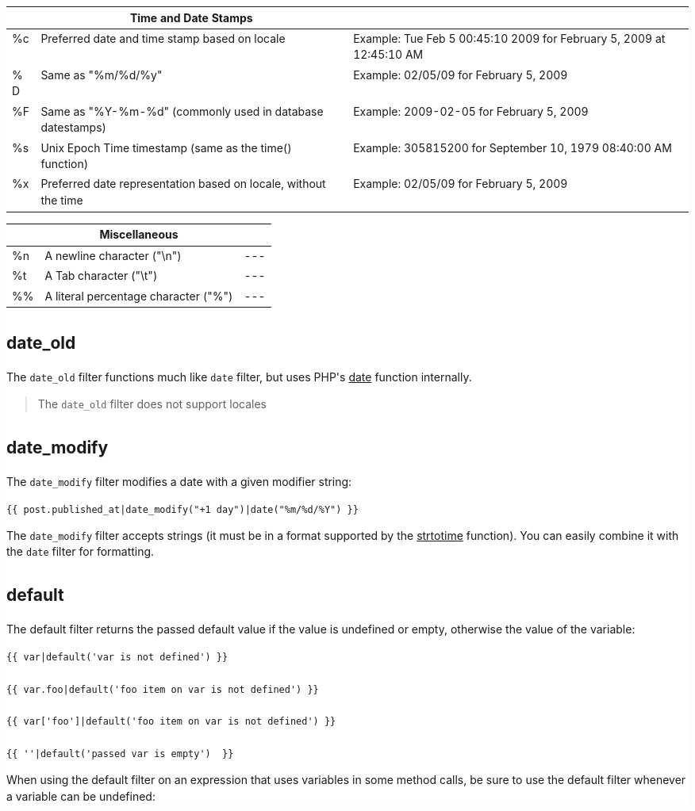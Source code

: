 &nbsp; | Time and Date Stamps | &nbsp;
--- | --- | ---
%c | Preferred date and time stamp based on locale | Example: Tue Feb 5 00:45:10 2009 for February 5, 2009 at 12:45:10 AM
%D | Same as "%m/%d/%y" | Example: 02/05/09 for February 5, 2009
%F | Same as "%Y-%m-%d" (commonly used in database datestamps) | Example: 2009-02-05 for February 5, 2009
%s | Unix Epoch Time timestamp (same as the time() function) | Example: 305815200 for September 10, 1979 08:40:00 AM
%x | Preferred date representation based on locale, without the time | Example: 02/05/09 for February 5, 2009

&nbsp; | Miscellaneous | &nbsp;
--- | --- | ---
%n | A newline character ("\n") | ---
%t | A Tab character ("\t") | ---
%% | A literal percentage character ("%") | ---


## date_old

The `date_old` filter functions much like `date` filter, but uses PHP's [date](http://www.php.net/date) function internally.

> The `date_old` filter does not support locales


## date_modify

The `date_modify` filter modifies a date with a given modifier string:

```twig
{{ post.published_at|date_modify("+1 day")|date("%m/%d/%Y") }}
```

The `date_modify` filter accepts strings (it must be in a format supported by the [strtotime](http://www.php.net/strtotime) function). You can easily combine it with the `date` filter for formatting.


## default

The default filter returns the passed default value if the value is undefined or empty, otherwise the value of the variable:

```twig
{{ var|default('var is not defined') }}

{{ var.foo|default('foo item on var is not defined') }}

{{ var['foo']|default('foo item on var is not defined') }}

{{ ''|default('passed var is empty')  }}
```

When using the default filter on an expression that uses variables in some method calls, be sure to use the default filter whenever a variable can be undefined:
